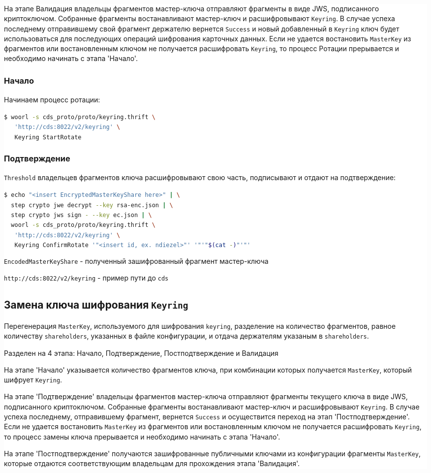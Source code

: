 На этапе Валидация владельцы фрагментов мастер-ключа отправляют фрагменты в виде JWS,
 подписанного криптоключом. Собранные фрагменты востанавливают мастер-ключ и 
 расшифровывают `Keyring`. В случае успеха последнему отправившему свой фрагмент
 держателю вернется `Success` и новый добавленный в `Keyring` ключ будет использоваться
 для последующих операций шифрования карточных данных. Если не удается востановить
 `MasterKey` из фрагментов или востановленным ключом не получается расшифровать
 `Keyring`, то процесс Ротации прерывается и необходимо начинать с этапа 'Начало'.
 
### Начало

Начинаем процесс ротации:

```bash
$ woorl -s cds_proto/proto/keyring.thrift \
   'http://cds:8022/v2/keyring' \
   Keyring StartRotate
```

### Подтверждение

`Threshold` владельцев фрагментов ключа расшифровывают свою часть, подписывают и отдают
 на подтверждение:
 
```bash
$ echo "<insert EncryptedMasterKeyShare here>" | \
  step crypto jwe decrypt --key rsa-enc.json | \
  step crypto jws sign - --key ec.json | \
  woorl -s cds_proto/proto/keyring.thrift \
   'http://cds:8022/v2/keyring' \
   Keyring ConfirmRotate '"<insert id, ex. ndiezel>"' '"'"$(cat -)"'"'
```

`EncodedMasterKeyShare` - полученный зашифрованный фрагмент мастер-ключа

`http://cds:8022/v2/keyring` - пример пути до `cds`

## Замена ключа шифрования `Keyring`

Перегенерация `MasterKey`, используемого для шифрования `keyring`, разделение на
 количество фрагментов, равное количеству `shareholders`, указанных в файле конфигурации,
 и отдача держателям указаным в `shareholders`.
 
Разделен на 4 этапа: Начало, Подтверждение, Постподтверждение и Валидация

На этапе 'Начало' указывается количество фрагментов ключа, при комбинации которых
 получается `MasterKey`, который шифрует `Keyring`.
 
На этапе 'Подтверждение' владельцы фрагментов мастер-ключа отправляют фрагменты текущего
 ключа в виде JWS, подписанного криптоключом. Собранные фрагменты востанавливают мастер-ключ и 
 расшифровывают `Keyring`. В случае успеха последнему, отправившему фрагмент, вернется
 `Success` и осуществится переход на этап 'Постподтверждение'. Если не удается
 востановить `MasterKey` из фрагментов или востановленным ключом не получается 
 расшифровать `Keyring`, то процесс замены ключа прерывается и необходимо начинать с
 этапа 'Начало'.
 
На этапе 'Постподтверждение' получаются зашифрованные публичными ключами из
 конфигурации фрагменты `MasterKey`, которые отдаются соответствующим владельцам
 для прохождения этапа 'Валидация'.
 